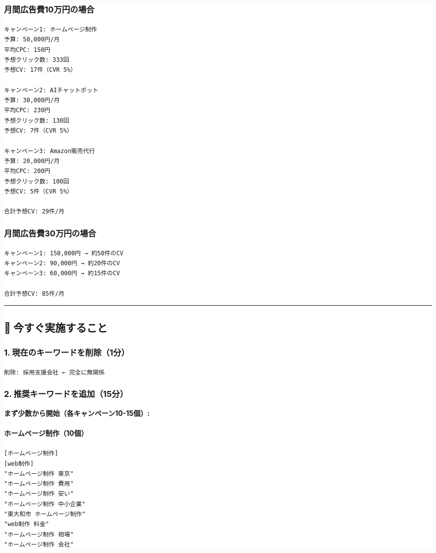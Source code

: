 ### 月間広告費10万円の場合

```
キャンペーン1: ホームページ制作
予算: 50,000円/月
平均CPC: 150円
予想クリック数: 333回
予想CV: 17件（CVR 5%）

キャンペーン2: AIチャットボット
予算: 30,000円/月
平均CPC: 230円
予想クリック数: 130回
予想CV: 7件（CVR 5%）

キャンペーン3: Amazon販売代行
予算: 20,000円/月
平均CPC: 200円
予想クリック数: 100回
予想CV: 5件（CVR 5%）

合計予想CV: 29件/月
```

### 月間広告費30万円の場合

```
キャンペーン1: 150,000円 → 約50件のCV
キャンペーン2: 90,000円 → 約20件のCV
キャンペーン3: 60,000円 → 約15件のCV

合計予想CV: 85件/月
```

---

## 🚀 今すぐ実施すること

### 1. 現在のキーワードを削除（1分）

```
削除: 採用支援会社 ← 完全に無関係
```

### 2. 推奨キーワードを追加（15分）

**まず少数から開始（各キャンペーン10-15個）:**

#### ホームページ制作（10個）
```
[ホームページ制作]
[web制作]
"ホームページ制作 東京"
"ホームページ制作 費用"
"ホームページ制作 安い"
"ホームページ制作 中小企業"
"東大和市 ホームページ制作"
"web制作 料金"
"ホームページ制作 相場"
"ホームページ制作 会社"
```
